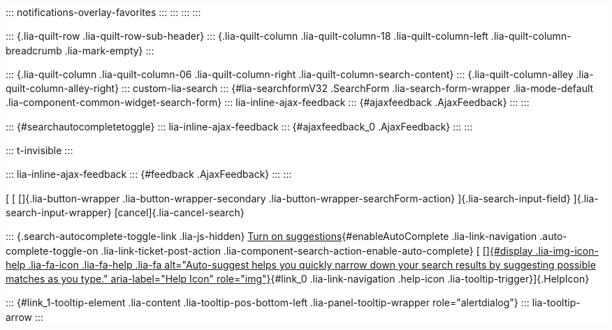 ::: notifications-overlay-favorites
:::
:::
:::
:::

::: {.lia-quilt-row .lia-quilt-row-sub-header}
::: {.lia-quilt-column .lia-quilt-column-18 .lia-quilt-column-left .lia-quilt-column-breadcrumb .lia-mark-empty}
:::

::: {.lia-quilt-column .lia-quilt-column-06 .lia-quilt-column-right .lia-quilt-column-search-content}
::: {.lia-quilt-column-alley .lia-quilt-column-alley-right}
::: custom-lia-search
::: {#lia-searchformV32 .SearchForm .lia-search-form-wrapper .lia-mode-default .lia-component-common-widget-search-form}
::: lia-inline-ajax-feedback
::: {#ajaxfeedback .AjaxFeedback}
:::
:::

::: {#searchautocompletetoggle}
::: lia-inline-ajax-feedback
::: {#ajaxfeedback_0 .AjaxFeedback}
:::
:::

::: t-invisible
:::

::: lia-inline-ajax-feedback
::: {#feedback .AjaxFeedback}
:::
:::

[ [ []{.lia-button-wrapper .lia-button-wrapper-secondary
.lia-button-wrapper-searchForm-action} ]{.lia-search-input-field}
]{.lia-search-input-wrapper} [cancel]{.lia-cancel-search}

::: {.search-autocomplete-toggle-link .lia-js-hidden}
[Turn on
suggestions](https://techcommunity.microsoft.com/t5/blogs/v2/blogarticlepage.enableautocomplete:enableautocomplete?t:ac=blog-id/microsoft_365blog/article-id/2150&t:cp=action/contributions/searchactions){#enableAutoComplete
.lia-link-navigation .auto-complete-toggle-on
.lia-link-ticket-post-action
.lia-component-search-action-enable-auto-complete} [ [[]{#display
.lia-img-icon-help .lia-fa-icon .lia-fa-help .lia-fa
alt="Auto-suggest helps you quickly narrow down your search results by suggesting possible matches as you type."
aria-label="Help Icon" role="img"}](#){#link_0 .lia-link-navigation
.help-icon .lia-tooltip-trigger}]{.HelpIcon}

::: {#link_1-tooltip-element .lia-content .lia-tooltip-pos-bottom-left .lia-panel-tooltip-wrapper role="alertdialog"}
::: lia-tooltip-arrow
:::
